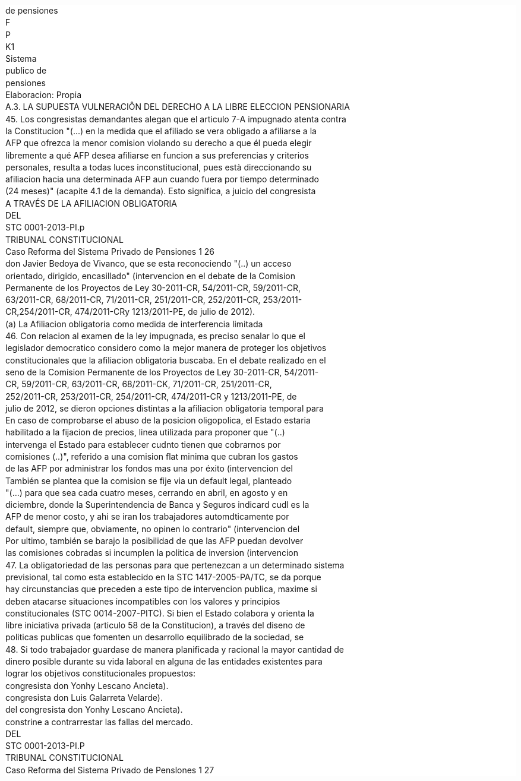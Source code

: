 de pensiones  
F  
P  
K1  
Sistema  
publico de  
pensiones  
Elaboracion: Propia  
A.3. LA SUPUESTA VULNERACIÔN DEL DERECHO A LA LIBRE ELECCION PENSIONARIA  
45. Los congresistas demandantes alegan que el articulo 7-A impugnado atenta contra  
la Constitucion "(...) en la medida que el afiliado se vera obligado a afiliarse a la  
AFP que ofrezca la menor comision violando su derecho a que él pueda elegir  
libremente a qué AFP desea afiliarse en funcion a sus preferencias y criterios  
personales, resulta a todas luces inconstitucional, pues està direccionando su  
afiliacion hacia una determinada AFP aun cuando fuera por tiempo determinado  
(24 meses)" (acapite 4.1 de la demanda). Esto significa, a juicio del congresista  
A TRAVÉS DE LA AFILIACION OBLIGATORIA  
DEL  
STC 0001-2013-PI.p  
TRIBUNAL CONSTITUCIONAL  
Caso Reforma del Sistema Privado de Pensiones 1 26  
don Javier Bedoya de Vivanco, que se esta reconociendo "(..) un acceso  
orientado, dirigido, encasillado" (intervencion en el debate de la Comision  
Permanente de los Proyectos de Ley 30-2011-CR, 54/2011-CR, 59/2011-CR,  
63/2011-CR, 68/2011-CR, 71/2011-CR, 251/2011-CR, 252/2011-CR, 253/2011-  
CR,254/2011-CR, 474/2011-CRy 1213/2011-PE, de julio de 2012).  
(a) La Afiliacion obligatoria como medida de interferencia limitada  
46. Con relacion al examen de la ley impugnada, es preciso senalar lo que el  
legislador democratico considero como la mejor manera de proteger los objetivos  
constitucionales que la afiliacion obligatoria buscaba. En el debate realizado en el  
seno de la Comision Permanente de los Proyectos de Ley 30-2011-CR, 54/2011-  
CR, 59/2011-CR, 63/2011-CR, 68/2011-CK, 71/2011-CR, 251/2011-CR,  
252/2011-CR, 253/2011-CR, 254/2011-CR, 474/2011-CR y 1213/2011-PE, de  
julio de 2012, se dieron opciones distintas a la afiliacion obligatoria temporal para  
En caso de comprobarse el abuso de la posicion oligopolica, el Estado estaria  
habilitado a la fijacion de precios, linea utilizada para proponer que "(..)  
intervenga el Estado para establecer cudnto tienen que cobrarnos por  
comisiones (..)", referido a una comision flat minima que cubran los gastos  
de las AFP por administrar los fondos mas una por éxito (intervencion del  
También se plantea que la comision se fije via un default legal, planteado  
"(...) para que sea cada cuatro meses, cerrando en abril, en agosto y en  
diciembre, donde la Superintendencia de Banca y Seguros indicard cudl es la  
AFP de menor costo, y ahi se iran los trabajadores automdticamente por  
default, siempre que, obviamente, no opinen lo contrario" (intervencion del  
Por ultimo, también se barajo la posibilidad de que las AFP puedan devolver  
las comisiones cobradas si incumplen la politica de inversion (intervencion  
47. La obligatoriedad de las personas para que pertenezcan a un determinado sistema  
previsional, tal como esta establecido en la STC 1417-2005-PA/TC, se da porque  
hay circunstancias que preceden a este tipo de intervencion publica, maxime si  
deben atacarse situaciones incompatibles con los valores y principios  
constitucionales (STC 0014-2007-PITC). Si bien el Estado colabora y orienta la  
libre iniciativa privada (articulo 58 de la Constitucion), a través del diseno de  
politicas publicas que fomenten un desarrollo equilibrado de la sociedad, se  
48. Si todo trabajador guardase de manera planificada y racional la mayor cantidad de  
dinero posible durante su vida laboral en alguna de las entidades existentes para  
lograr los objetivos constitucionales propuestos:  
congresista don Yonhy Lescano Ancieta).  
congresista don Luis Galarreta Velarde).  
del congresista don Yonhy Lescano Ancieta).  
constrine a contrarrestar las fallas del mercado.  
DEL  
STC 0001-2013-PI.P  
TRIBUNAL CONSTITUCIONAL  
Caso Reforma del Sistema Privado de Penslones 1 27  